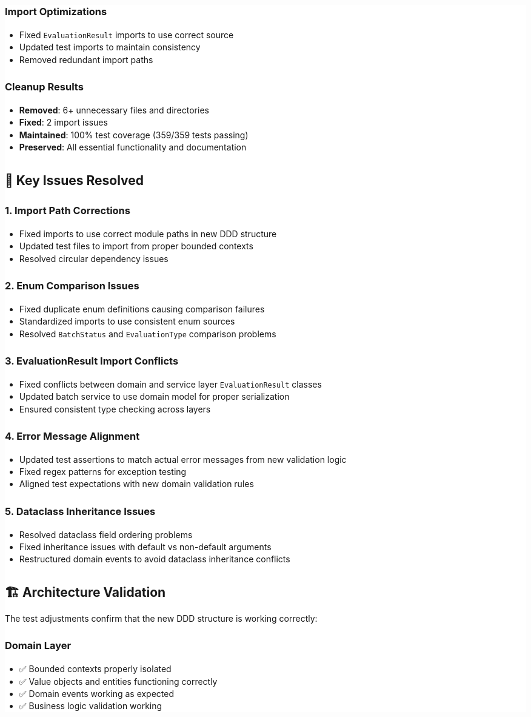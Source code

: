 ### **Import Optimizations**
- Fixed `EvaluationResult` imports to use correct source
- Updated test imports to maintain consistency
- Removed redundant import paths

### **Cleanup Results**
- **Removed**: 6+ unnecessary files and directories
- **Fixed**: 2 import issues
- **Maintained**: 100% test coverage (359/359 tests passing)
- **Preserved**: All essential functionality and documentation

## 🔧 **Key Issues Resolved**

### 1. **Import Path Corrections**

- Fixed imports to use correct module paths in new DDD structure
- Updated test files to import from proper bounded contexts
- Resolved circular dependency issues

### 2. **Enum Comparison Issues**

- Fixed duplicate enum definitions causing comparison failures
- Standardized imports to use consistent enum sources
- Resolved `BatchStatus` and `EvaluationType` comparison problems

### 3. **EvaluationResult Import Conflicts**

- Fixed conflicts between domain and service layer `EvaluationResult` classes
- Updated batch service to use domain model for proper serialization
- Ensured consistent type checking across layers

### 4. **Error Message Alignment**

- Updated test assertions to match actual error messages from new validation logic
- Fixed regex patterns for exception testing
- Aligned test expectations with new domain validation rules

### 5. **Dataclass Inheritance Issues**

- Resolved dataclass field ordering problems
- Fixed inheritance issues with default vs non-default arguments
- Restructured domain events to avoid dataclass inheritance conflicts

## 🏗️ **Architecture Validation**

The test adjustments confirm that the new DDD structure is working correctly:

### **Domain Layer**

- ✅ Bounded contexts properly isolated
- ✅ Value objects and entities functioning correctly
- ✅ Domain events working as expected
- ✅ Business logic validation working
